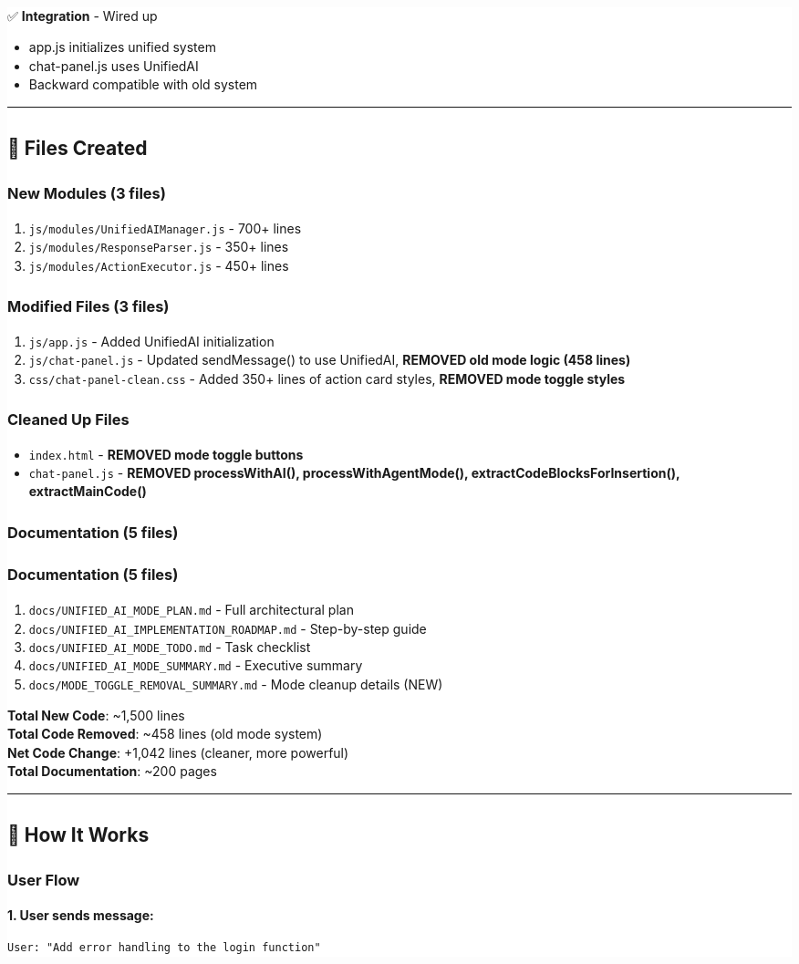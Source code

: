 ✅ **Integration** - Wired up
- app.js initializes unified system
- chat-panel.js uses UnifiedAI
- Backward compatible with old system

---

## 📁 Files Created

### New Modules (3 files)
1. `js/modules/UnifiedAIManager.js` - 700+ lines
2. `js/modules/ResponseParser.js` - 350+ lines  
3. `js/modules/ActionExecutor.js` - 450+ lines

### Modified Files (3 files)
1. `js/app.js` - Added UnifiedAI initialization
2. `js/chat-panel.js` - Updated sendMessage() to use UnifiedAI, **REMOVED old mode logic (458 lines)**
3. `css/chat-panel-clean.css` - Added 350+ lines of action card styles, **REMOVED mode toggle styles**

### Cleaned Up Files
- `index.html` - **REMOVED mode toggle buttons**
- `chat-panel.js` - **REMOVED processWithAI(), processWithAgentMode(), extractCodeBlocksForInsertion(), extractMainCode()**

### Documentation (5 files)
### Documentation (5 files)
1. `docs/UNIFIED_AI_MODE_PLAN.md` - Full architectural plan
2. `docs/UNIFIED_AI_IMPLEMENTATION_ROADMAP.md` - Step-by-step guide
3. `docs/UNIFIED_AI_MODE_TODO.md` - Task checklist
4. `docs/UNIFIED_AI_MODE_SUMMARY.md` - Executive summary
5. `docs/MODE_TOGGLE_REMOVAL_SUMMARY.md` - Mode cleanup details (NEW)

**Total New Code**: ~1,500 lines  
**Total Code Removed**: ~458 lines (old mode system)  
**Net Code Change**: +1,042 lines (cleaner, more powerful)  
**Total Documentation**: ~200 pages

---

## 🚀 How It Works

### User Flow

**1. User sends message:**
```
User: "Add error handling to the login function"
```
